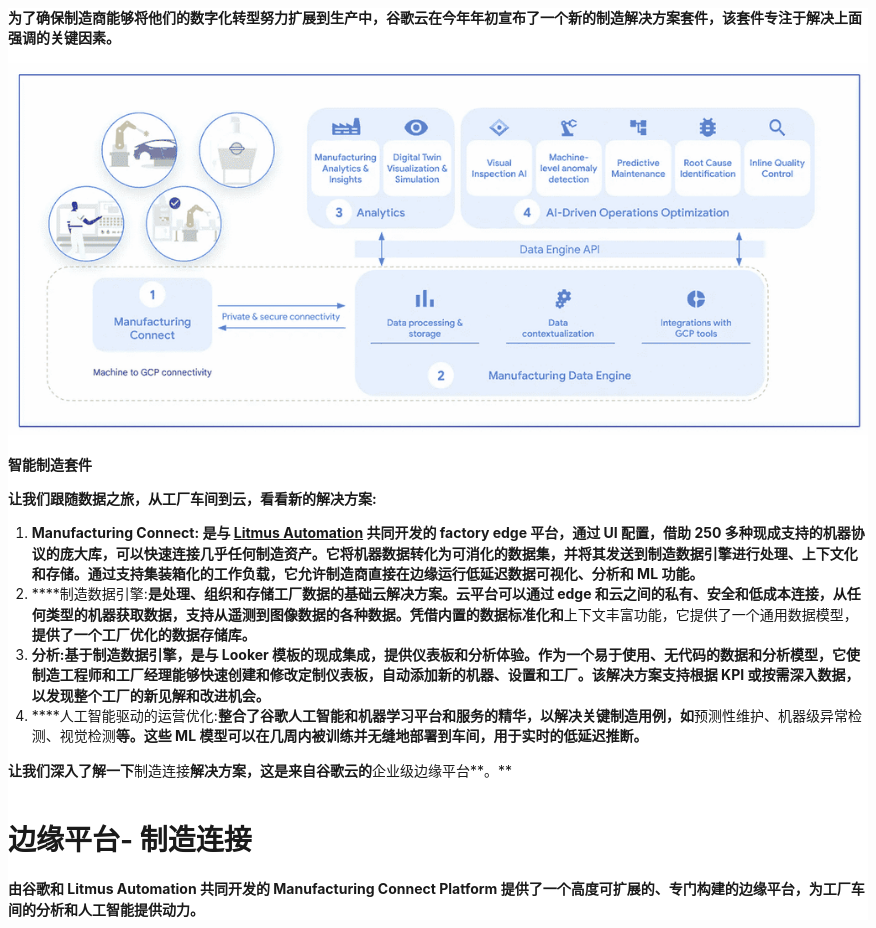 **为了确保制造商能够将他们的数字化转型努力扩展到生产中，谷歌云在今年年初宣布了一个新的制造解决方案套件，该套件专注于解决上面强调的关键因素。**

**![](img/2d40dcf6a692572c6c12a4dd74cd8de1.png)**

**智能制造套件**

**让我们跟随数据之旅，从工厂车间到云，看看新的解决方案:**

1.  ****Manufacturing Connect:** 是与 [Litmus Automation](https://litmus.io/) 共同开发的 factory edge 平台，通过 UI 配置，借助 **250 多种现成支持的机器协议**的庞大库，可以快速连接几乎任何制造资产。它将机器数据转化为可消化的数据集，并将其发送到制造数据引擎进行处理、上下文化和存储。通过支持集装箱化的工作负载，它允许制造商直接在边缘运行**低延迟数据可视化、分析和 ML** 功能。**
2.  ****制造数据引擎:**是处理、组织和存储工厂数据的基础云解决方案。云平台可以通过 edge 和云之间的私有、安全和低成本连接，从任何类型的机器获取数据，支持从遥测到图像数据的各种数据。凭借内置的数据标准化和**上下文丰富功能，它提供了一个通用数据模型，**提供了一个工厂优化的数据存储库。**
3.  ****分析:**基于制造数据引擎，是与 **Looker** 模板的现成集成，提供仪表板和分析体验。作为一个**易于使用、无代码的数据和分析**模型，它使制造工程师和工厂经理能够快速创建和修改**定制仪表板，自动添加新的机器、设置和工厂**。该解决方案支持根据 KPI 或按需深入数据，以发现整个工厂的新见解和改进机会。**
4.  ****人工智能驱动的运营优化:**整合了谷歌人工智能和机器学习平台和服务的精华，以解决关键制造用例，如**预测性维护、机器级异常检测、视觉检测**等。这些 ML 模型可以在几周内被训练并无缝地部署到车间，用于实时的低延迟推断。**

**让我们深入了解一下**制造连接**解决方案，这是来自谷歌云的**企业级边缘平台**。**

# **边缘平台- **制造连接****

**由谷歌和 Litmus Automation 共同开发的 Manufacturing Connect Platform 提供了一个高度可扩展的、专门构建的边缘平台，为工厂车间的分析和人工智能提供动力。**
